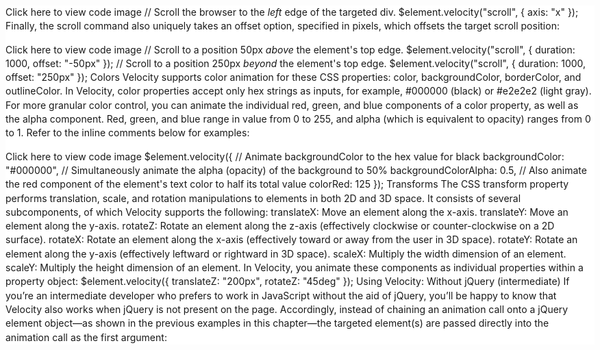 Click here to view code image
// Scroll the browser to the *left* edge of the targeted div.
$element.velocity("scroll", { axis: "x" });
Finally, the scroll command also uniquely takes an offset option,
specified in pixels, which offsets the target scroll position:

Click here to view code image
// Scroll to a position 50px *above* the element's top edge.
$element.velocity("scroll", { duration: 1000, offset: "-50px"
});
// Scroll to a position 250px *beyond* the element's top edge.
$element.velocity("scroll", { duration: 1000, offset: "250px"
});
Colors
Velocity supports color animation for these CSS properties: color,
backgroundColor, borderColor, and outlineColor. In Velocity,
color properties accept only hex strings as inputs, for example, #000000
(black) or #e2e2e2 (light gray). For more granular color control, you can
animate the individual red, green, and blue components of a color
property, as well as the alpha component. Red, green, and blue range in
value from 0 to 255, and alpha (which is equivalent to opacity) ranges
from 0 to 1.
Refer to the inline comments below for examples:

Click here to view code image
$element.velocity({
// Animate backgroundColor to the hex value for black
backgroundColor: "#000000",
// Simultaneously animate the alpha (opacity) of the
background to 50%
backgroundColorAlpha: 0.5,
// Also animate the red component of the element's text
color to half its total value
 colorRed: 125
});
Transforms
The CSS transform property performs translation, scale, and rotation
manipulations to elements in both 2D and 3D space. It consists of several
subcomponents, of which Velocity supports the following:
translateX: Move an element along the x-axis.
translateY: Move an element along the y-axis.
rotateZ: Rotate an element along the z-axis (effectively clockwise
or counter-clockwise on a 2D surface).
rotateX: Rotate an element along the x-axis (effectively toward or
away from the user in 3D space).
rotateY: Rotate an element along the y-axis (effectively leftward
or rightward in 3D space).
scaleX: Multiply the width dimension of an element.
scaleY: Multiply the height dimension of an element.
In Velocity, you animate these components as individual properties
within a property object:
$element.velocity({
translateZ: "200px",
rotateZ: "45deg"
});
Using Velocity: Without jQuery (intermediate)
If you’re an intermediate developer who prefers to work in JavaScript
without the aid of jQuery, you’ll be happy to know that Velocity also
works when jQuery is not present on the page. Accordingly, instead of
chaining an animation call onto a jQuery element object—as shown in the
previous examples in this chapter—the targeted element(s) are passed
directly into the animation call as the first argument:
